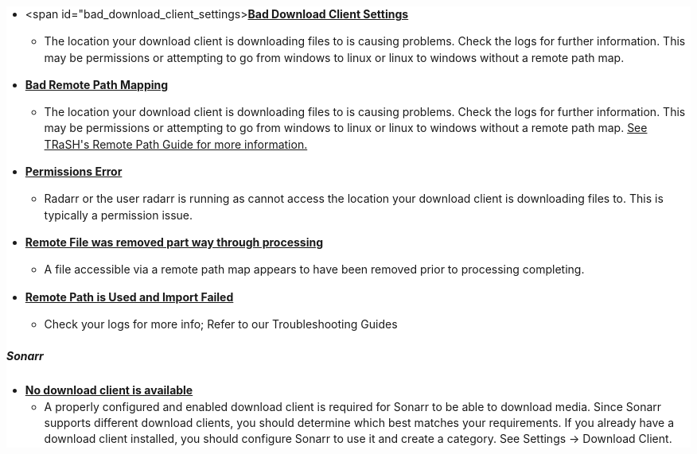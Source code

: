 

-   \<span id=\"bad\_download\_client\_settings\>**[Bad Download Client
    Settings](#bad_download_client_settings "wikilink")**</span>
    -   The location your download client is downloading files to is
        causing problems. Check the logs for further information. This
        may be permissions or attempting to go from windows to linux or
        linux to windows without a remote path map.



-   <span id="bad_remote_path_mapping">**[Bad Remote Path
    Mapping](#bad_remote_path_mapping "wikilink")**</span>
    -   The location your download client is downloading files to is
        causing problems. Check the logs for further information. This
        may be permissions or attempting to go from windows to linux or
        linux to windows without a remote path map. [See TRaSH\'s Remote
        Path Guide for more
        information.](https://trash-guides.info/Radarr/V3/Radarr-remote-path-mapping/)



-   <span id="permissions_error">**[Permissions
    Error](#permissions_error "wikilink")**</span>
    -   Radarr or the user radarr is running as cannot access the
        location your download client is downloading files to. This is
        typically a permission issue.



-   <span id="remote_path_file_removed">**[Remote File was removed part
    way through
    processing](#remote_path_file_removed "wikilink")**</span>
    -   A file accessible via a remote path map appears to have been
        removed prior to processing completing.



-   <span id="remote_path_import_failed">**[Remote Path is Used and
    Import Failed](#remote_path_import_failed "wikilink")**</span>
    -   Check your logs for more info; Refer to our Troubleshooting
        Guides

<section end=radarr_system_status_health_download_clients />

##### Sonarr

<section begin=sonarr_system_status_health_download_clients />

-   <span id="no_download_client_is_available">**[No download client is
    available](#no_download_client_is_available "wikilink")**</span>
    -   A properly configured and enabled download client is required
        for Sonarr to be able to download media. Since Sonarr supports
        different download clients, you should determine which best
        matches your requirements. If you already have a download client
        installed, you should configure Sonarr to use it and create a
        category. See Settings -\> Download Client.


